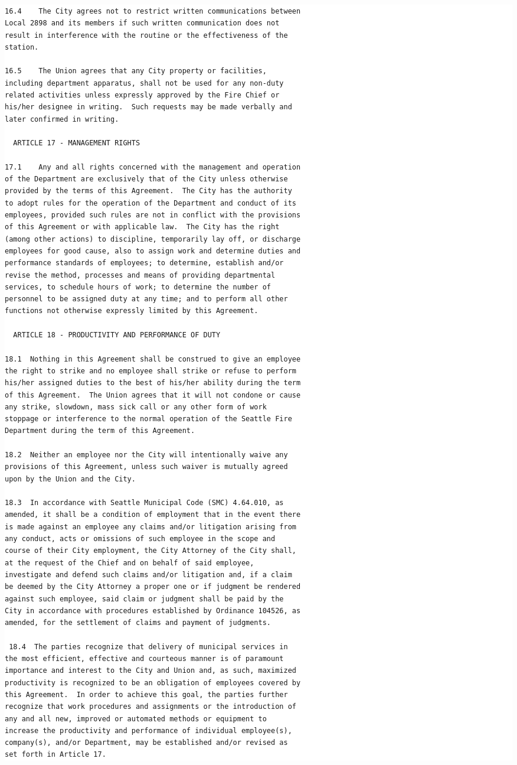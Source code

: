     16.4    The City agrees not to restrict written communications between  
    Local 2898 and its members if such written communication does not  
    result in interference with the routine or the effectiveness of the  
    station.  
  
    16.5    The Union agrees that any City property or facilities,  
    including department apparatus, shall not be used for any non-duty  
    related activities unless expressly approved by the Fire Chief or  
    his/her designee in writing.  Such requests may be made verbally and  
    later confirmed in writing.  
  
      ARTICLE 17 - MANAGEMENT RIGHTS  
  
    17.1    Any and all rights concerned with the management and operation  
    of the Department are exclusively that of the City unless otherwise  
    provided by the terms of this Agreement.  The City has the authority  
    to adopt rules for the operation of the Department and conduct of its  
    employees, provided such rules are not in conflict with the provisions  
    of this Agreement or with applicable law.  The City has the right  
    (among other actions) to discipline, temporarily lay off, or discharge  
    employees for good cause, also to assign work and determine duties and  
    performance standards of employees; to determine, establish and/or  
    revise the method, processes and means of providing departmental  
    services, to schedule hours of work; to determine the number of  
    personnel to be assigned duty at any time; and to perform all other  
    functions not otherwise expressly limited by this Agreement.  
  
      ARTICLE 18 - PRODUCTIVITY AND PERFORMANCE OF DUTY  
  
    18.1  Nothing in this Agreement shall be construed to give an employee  
    the right to strike and no employee shall strike or refuse to perform  
    his/her assigned duties to the best of his/her ability during the term  
    of this Agreement.  The Union agrees that it will not condone or cause  
    any strike, slowdown, mass sick call or any other form of work  
    stoppage or interference to the normal operation of the Seattle Fire  
    Department during the term of this Agreement.  
  
    18.2  Neither an employee nor the City will intentionally waive any  
    provisions of this Agreement, unless such waiver is mutually agreed  
    upon by the Union and the City.  
  
    18.3  In accordance with Seattle Municipal Code (SMC) 4.64.010, as  
    amended, it shall be a condition of employment that in the event there  
    is made against an employee any claims and/or litigation arising from  
    any conduct, acts or omissions of such employee in the scope and  
    course of their City employment, the City Attorney of the City shall,  
    at the request of the Chief and on behalf of said employee,  
    investigate and defend such claims and/or litigation and, if a claim  
    be deemed by the City Attorney a proper one or if judgment be rendered  
    against such employee, said claim or judgment shall be paid by the  
    City in accordance with procedures established by Ordinance 104526, as  
    amended, for the settlement of claims and payment of judgments.  
  
     18.4  The parties recognize that delivery of municipal services in  
    the most efficient, effective and courteous manner is of paramount  
    importance and interest to the City and Union and, as such, maximized  
    productivity is recognized to be an obligation of employees covered by  
    this Agreement.  In order to achieve this goal, the parties further  
    recognize that work procedures and assignments or the introduction of  
    any and all new, improved or automated methods or equipment to  
    increase the productivity and performance of individual employee(s),  
    company(s), and/or Department, may be established and/or revised as  
    set forth in Article 17.  
  